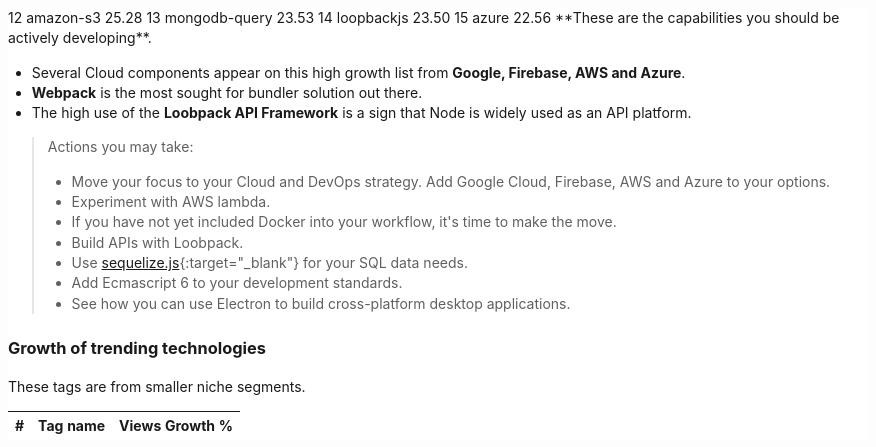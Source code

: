 <tr>
<td>12</td>
<td>amazon-s3</td>
<td>25.28</td>
</tr>

<tr>
<td>13</td>
<td>mongodb-query</td>
<td>23.53</td>
</tr>

<tr>
<td>14</td>
<td>loopbackjs</td>
<td>23.50</td>
</tr>

<tr>
<td>15</td>
<td>azure</td>
<td>22.56</td>
</tr>
</tbody>
</table>
**These are the capabilities you should be actively developing**.

-   Several Cloud components appear on this high growth list from **Google, Firebase, AWS and Azure**.
-   **Webpack** is the most sought for bundler solution out there.
-   The high use of the **Loobpack API Framework** is a sign that Node is widely used as an API platform.

> Actions you may take:
> 
> -   Move your focus to your Cloud and DevOps strategy. Add Google Cloud, Firebase, AWS and Azure to your options.
> -   Experiment with AWS lambda.
> -   If you have not yet included Docker into your workflow, it's time to make the move.
> -   Build APIs with Loobpack.
> -   Use [sequelize.js](https://github.com/sequelize/sequelize){:target="_blank"} for your SQL data needs.
> -   Add Ecmascript 6 to your development standards.
> -   See how you can use Electron to build cross-platform desktop applications.


### Growth of trending technologies

These tags are from smaller niche segments. 

<table class="table table-striped">
<thead class="thead-dark">
<tr>
<th>#</th>
<th>Tag name</th>
<th>Views Growth %</th>
</tr>
</thead>

